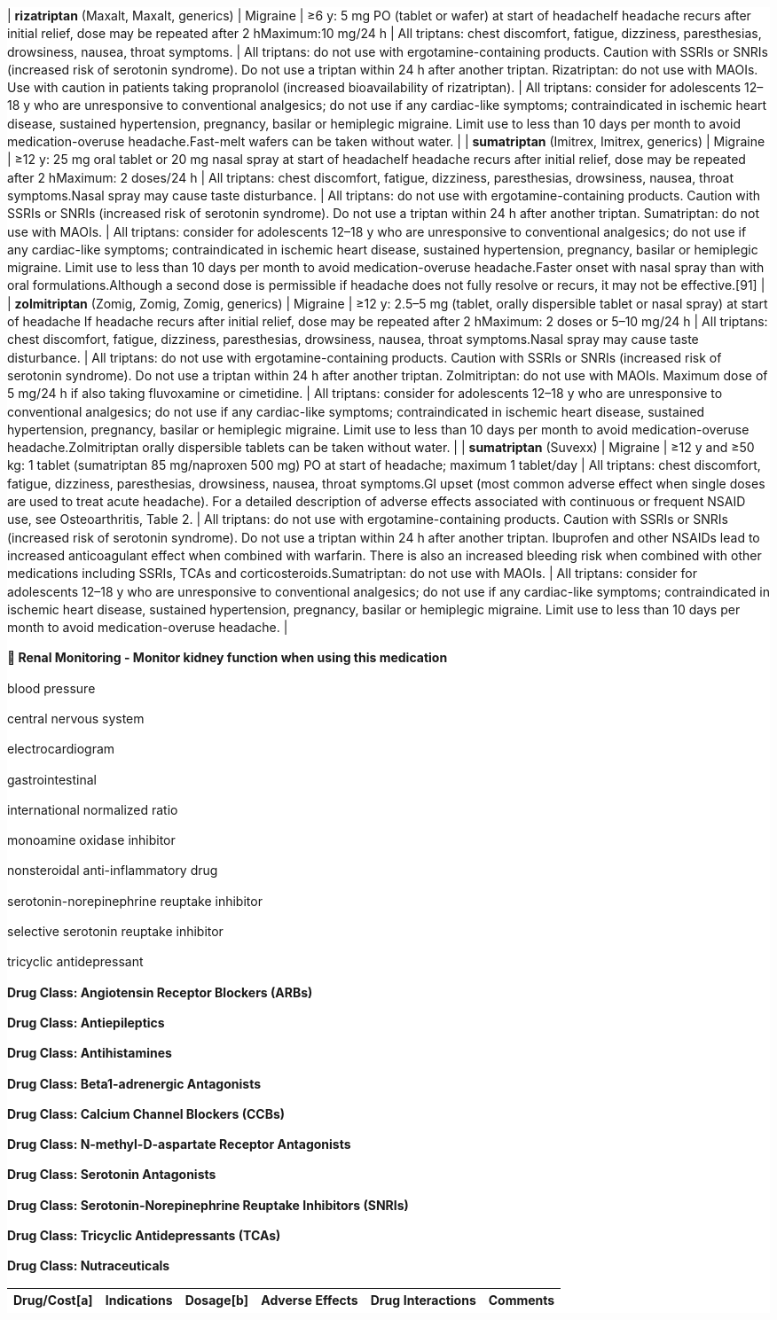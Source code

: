 | **rizatriptan** (Maxalt, Maxalt, generics) | Migraine | ≥6 y: 5 mg PO (tablet or wafer) at start of headacheIf headache recurs after initial relief, dose may be repeated after 2 hMaximum:10 mg/24 h | All triptans: chest discomfort, fatigue, dizziness, paresthesias, drowsiness, nausea, throat symptoms. | All triptans: do not use with ergotamine-containing products. Caution with SSRIs or SNRIs (increased risk of serotonin syndrome). Do not use a triptan within 24 h after another triptan. Rizatriptan: do not use with MAOIs. Use with caution in patients taking propranolol (increased bioavailability of rizatriptan). | All triptans: consider for adolescents 12–18 y who are unresponsive to conventional analgesics; do not use if any cardiac-like symptoms; contraindicated in ischemic heart disease, sustained hypertension, pregnancy, basilar or hemiplegic migraine. Limit use to less than 10 days per month to avoid medication-overuse headache.Fast-melt wafers can be taken without water. |
| **sumatriptan** (Imitrex, Imitrex, generics) | Migraine | ≥12 y: 25 mg oral tablet or 20 mg nasal spray at start of headacheIf headache recurs after initial relief, dose may be repeated after 2 hMaximum: 2 doses/24 h | All triptans: chest discomfort, fatigue, dizziness, paresthesias, drowsiness, nausea, throat symptoms.Nasal spray may cause taste disturbance. | All triptans: do not use with ergotamine-containing products. Caution with SSRIs or SNRIs (increased risk of serotonin syndrome). Do not use a triptan within 24 h after another triptan. Sumatriptan: do not use with MAOIs. | All triptans: consider for adolescents 12–18 y who are unresponsive to conventional analgesics; do not use if any cardiac-like symptoms; contraindicated in ischemic heart disease, sustained hypertension, pregnancy, basilar or hemiplegic migraine. Limit use to less than 10 days per month to avoid medication-overuse headache.Faster onset with nasal spray than with oral formulations.Although a second dose is permissible if headache does not fully resolve or recurs, it may not be effective.​[91] |
| **zolmitriptan** (Zomig, Zomig, Zomig, generics) | Migraine | ≥12 y: 2.5–5 mg (tablet, orally dispersible tablet or nasal spray) at start of headache If headache recurs after initial relief, dose may be repeated after 2 hMaximum: 2 doses or 5–10 mg/24 h | All triptans: chest discomfort, fatigue, dizziness, paresthesias, drowsiness, nausea, throat symptoms.Nasal spray may cause taste disturbance. | All triptans: do not use with ergotamine-containing products. Caution with SSRIs or SNRIs (increased risk of serotonin syndrome). Do not use a triptan within 24 h after another triptan. Zolmitriptan: do not use with MAOIs. Maximum dose of 5 mg/24 h if also taking fluvoxamine or cimetidine. | All triptans: consider for adolescents 12–18 y who are unresponsive to conventional analgesics; do not use if any cardiac-like symptoms; contraindicated in ischemic heart disease, sustained hypertension, pregnancy, basilar or hemiplegic migraine. Limit use to less than 10 days per month to avoid medication-overuse headache.Zolmitriptan orally dispersible tablets can be taken without water. |
| **sumatriptan** (Suvexx) | Migraine | ≥12 y and ≥50 kg: 1 tablet (sumatriptan 85 mg/naproxen 500 mg) PO at start of headache; maximum 1 tablet/day | All triptans: chest discomfort, fatigue, dizziness, paresthesias, drowsiness, nausea, throat symptoms.GI upset (most common adverse effect when single doses are used to treat acute headache). For a detailed description of adverse effects associated with continuous or frequent NSAID use, see Osteoarthritis, Table 2. | All triptans: do not use with ergotamine-containing products. Caution with SSRIs or SNRIs (increased risk of serotonin syndrome). Do not use a triptan within 24 h after another triptan. Ibuprofen and other NSAIDs lead to increased anticoagulant effect when combined with warfarin. There is also an increased bleeding risk when combined with other medications including SSRIs, TCAs and corticosteroids.Sumatriptan: do not use with MAOIs. | All triptans: consider for adolescents 12–18 y who are unresponsive to conventional analgesics; do not use if any cardiac-like symptoms; contraindicated in ischemic heart disease, sustained hypertension, pregnancy, basilar or hemiplegic migraine. Limit use to less than 10 days per month to avoid medication-overuse headache. |


**🫘 Renal Monitoring - Monitor kidney function when using this medication**



blood pressure

central nervous system

electrocardiogram

gastrointestinal

international normalized ratio

monoamine oxidase inhibitor

nonsteroidal anti-inflammatory drug

serotonin-norepinephrine reuptake inhibitor

selective serotonin reuptake inhibitor

tricyclic antidepressant


**Drug Class: Angiotensin Receptor Blockers (ARBs)**


**Drug Class: Antiepileptics**


**Drug Class: Antihistamines**


**Drug Class: Beta1-adrenergic Antagonists**


**Drug Class: Calcium Channel Blockers (CCBs)**


**Drug Class: N-methyl-D-aspartate Receptor Antagonists**


**Drug Class: Serotonin Antagonists**


**Drug Class: Serotonin-Norepinephrine Reuptake Inhibitors (SNRIs)**


**Drug Class: Tricyclic Antidepressants (TCAs)**


**Drug Class: Nutraceuticals**

| Drug/​Cost[a] | Indications | Dosage[b] | Adverse Effects | Drug Interactions | Comments |
| --- | --- | --- | --- | --- | --- |